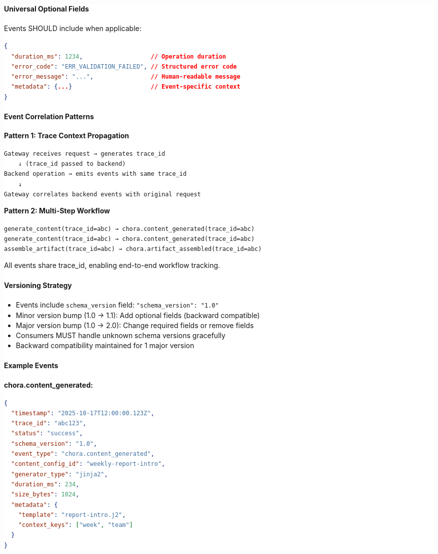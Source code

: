 #### Universal Optional Fields

Events SHOULD include when applicable:

```json
{
  "duration_ms": 1234,                   // Operation duration
  "error_code": "ERR_VALIDATION_FAILED", // Structured error code
  "error_message": "...",                // Human-readable message
  "metadata": {...}                      // Event-specific context
}
```

#### Event Correlation Patterns

**Pattern 1: Trace Context Propagation**
```
Gateway receives request → generates trace_id
    ↓ (trace_id passed to backend)
Backend operation → emits events with same trace_id
    ↓
Gateway correlates backend events with original request
```

**Pattern 2: Multi-Step Workflow**
```
generate_content(trace_id=abc) → chora.content_generated(trace_id=abc)
generate_content(trace_id=abc) → chora.content_generated(trace_id=abc)
assemble_artifact(trace_id=abc) → chora.artifact_assembled(trace_id=abc)
```

All events share trace_id, enabling end-to-end workflow tracking.

#### Versioning Strategy

- Events include `schema_version` field: `"schema_version": "1.0"`
- Minor version bump (1.0 → 1.1): Add optional fields (backward compatible)
- Major version bump (1.0 → 2.0): Change required fields or remove fields
- Consumers MUST handle unknown schema versions gracefully
- Backward compatibility maintained for 1 major version

#### Example Events

**chora.content_generated:**
```json
{
  "timestamp": "2025-10-17T12:00:00.123Z",
  "trace_id": "abc123",
  "status": "success",
  "schema_version": "1.0",
  "event_type": "chora.content_generated",
  "content_config_id": "weekly-report-intro",
  "generator_type": "jinja2",
  "duration_ms": 234,
  "size_bytes": 1024,
  "metadata": {
    "template": "report-intro.j2",
    "context_keys": ["week", "team"]
  }
}
```
